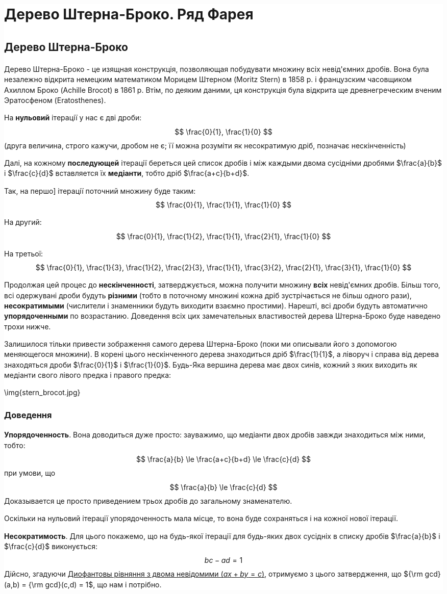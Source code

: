 # Дерево Штерна-Броко. Ряд Фарея

## Дерево Штерна-Броко

Дерево Штерна-Броко - це изящная конструкція, позволяющая побудувати множину всіх невід'ємних дробів. Вона була незалежно відкрита немецким математиком Морицем Штерном (Moritz Stern) в 1858 р. і французским часовщиком Ахиллом Броко (Achille Brocot) в 1861 р. Втім, по деяким даними, ця конструкція була відкрита ще древнегреческим вченим Эратосфеном (Eratosthenes).

На **нульовий** ітерації у нас є дві дроби:
$$ \frac{0}{1}, \frac{1}{0} $$
(друга величина, строго кажучи, дробом не є; її можна розуміти як несократимую дріб, позначає нескінченність)

Далі, на кожному **последующей** ітерації береться цей список дробів і між каждыми двома сусідніми дробями $\frac{a}{b}$ і $\frac{c}{d}$ вставляется їх **медіанти**, тобто дріб $\frac{a+c}{b+d}$.

Так, на першо] ітерації поточний множину буде таким:
$$ \frac{0}{1}, \frac{1}{1}, \frac{1}{0} $$

На другий:
$$ \frac{0}{1}, \frac{1}{2}, \frac{1}{1}, \frac{2}{1}, \frac{1}{0} $$

На третьої:
$$ \frac{0}{1}, \frac{1}{3}, \frac{1}{2}, \frac{2}{3}, \frac{1}{1}, \frac{3}{2}, \frac{2}{1}, \frac{3}{1}, \frac{1}{0} $$

Продолжая цей процес до **нескінченності**, затверджується, можна получити множину **всіх** невід'ємних дробів. Більш того, всі одержувані дроби будуть **різними** (тобто в поточному множині кожна дріб зустрічається не більш одного рази), **несократимыми** (числители і знаменники будуть виходити взаємно простими). Нарешті, всі дроби будуть автоматично **упорядоченными** по возрастанию. Доведення всіх цих замечательных властивостей дерева Штерна-Броко буде наведено трохи нижче.

Залишилося тільки привести зображення самого дерева Штерна-Броко (поки ми описывали його з допомогою меняющегося множини). В корені цього нескінченного дерева знаходиться дріб $\frac{1}{1}$, а ліворуч і справа від дерева знаходяться дроби $\frac{0}{1}$ і $\frac{1}{0}$. Будь-Яка вершина дерева має двох синів, кожний з яких виходить як медіанти свого лівого предка і правого предка:

\img{stern_brocot.jpg}

### Доведення

**Упорядоченность**. Вона доводиться дуже просто: зауважимо, що медіанти двох дробів завжди знаходиться між ними, тобто:
$$ \frac{a}{b} \le \frac{a+c}{b+d} \le \frac{c}{d} $$
при умови, що
$$ \frac{a}{b} \le \frac{c}{d} $$
Доказывается це просто приведением трьох дробів до загальному знаменателю.

Оскільки на нульовий ітерації упорядоченность мала місце, то вона буде сохраняться і на кожної нової ітерації.

**Несократимость**. Для цього покажемо, що на будь-якої ітерації для будь-яких двох сусідніх в списку дробів $\frac{a}{b}$ і $\frac{c}{d}$ виконується:
$$ bc-ad=1 $$
Дійсно, згадуючи [Диофантовы рівняння з двома невідомими ($ax+by=c$)](diofant_2_equation), отримуємо з цього затвердження, що ${\rm gcd}(a,b) = {\rm gcd}(c,d) = 1$, що нам і потрібно.
